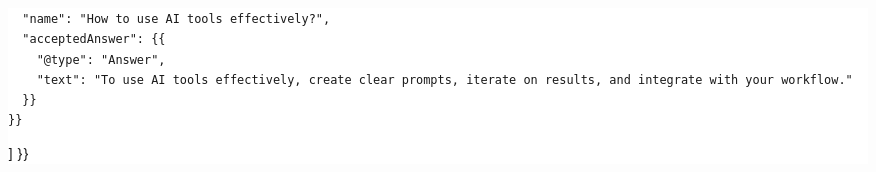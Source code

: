       "name": "How to use AI tools effectively?",
      "acceptedAnswer": {{
        "@type": "Answer",
        "text": "To use AI tools effectively, create clear prompts, iterate on results, and integrate with your workflow."
      }}
    }}
  ]
}}
</script>


<script type="application/ld+json">
{{
  "@context": "https://schema.org",
  "@type": "BreadcrumbList",
  "itemListElement": [
    {{
      "@type": "ListItem",
      "position": 1,
      "name": "Home",
      "item": "https://aibotsguide.com"
    }},
    {{
      "@type": "ListItem", 
      "position": 2,
      "name": "AI Tools",
      "item": "https://aibotsguide.com/tools"
    }},
    {{
      "@type": "ListItem",
      "position": 3, 
      "name": "Guides",
      "item": "https://aibotsguide.com/guides"
    }}
  ]
}}
</script>




